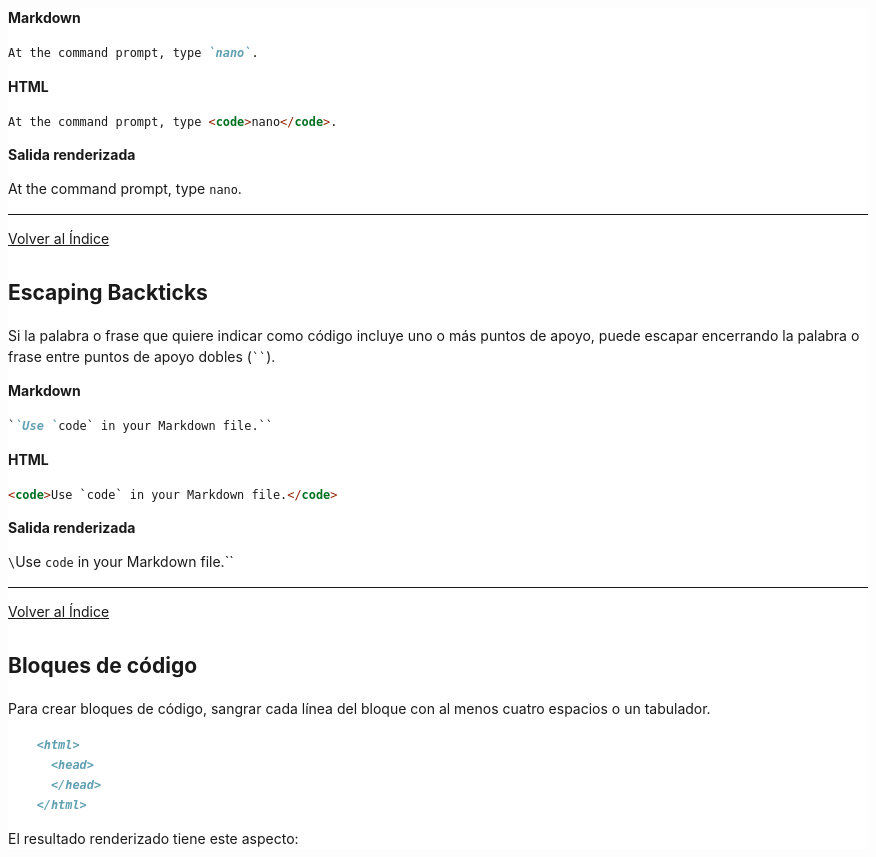 **Markdown**

```markdown
At the command prompt, type `nano`.	
```

**HTML**

```html
At the command prompt, type <code>nano</code>.
```

**Salida renderizada**

At the command prompt, type `nano`.

---

[Volver al Índice](#Índice)

## Escaping Backticks<a id="Escaping-backticks"></a>

Si la palabra o frase que quiere indicar como código incluye uno o más puntos de apoyo, puede escapar encerrando la palabra o frase entre puntos de apoyo dobles (` `` `).

**Markdown**

```markdown
``Use `code` in your Markdown file.``
```

**HTML**

```html
<code>Use `code` in your Markdown file.</code>
```

**Salida renderizada**

`\`Use `code` in your Markdown file.\``

---

[Volver al Índice](#Índice)

## Bloques de código<a id="Bloques-de-código"></a>

Para crear bloques de código, sangrar cada línea del bloque con al menos cuatro espacios o un tabulador.

```markdown
    <html>
      <head>
      </head>
    </html>
```

El resultado renderizado tiene este aspecto:

<html>
  <head>
  </head>
</html>
